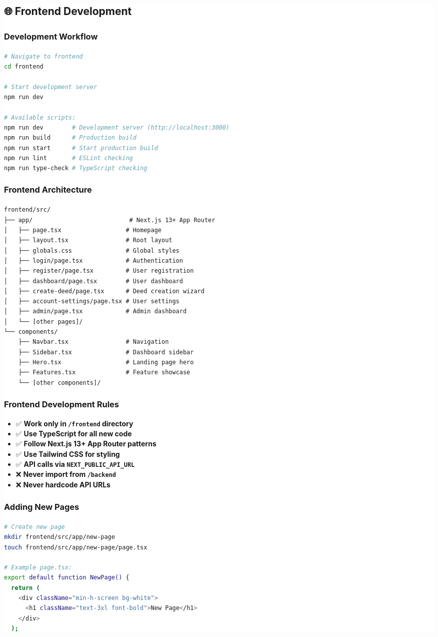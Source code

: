 ## 🌐 **Frontend Development**

### **Development Workflow**
```bash
# Navigate to frontend
cd frontend

# Start development server
npm run dev

# Available scripts:
npm run dev        # Development server (http://localhost:3000)
npm run build      # Production build
npm run start      # Start production build
npm run lint       # ESLint checking
npm run type-check # TypeScript checking
```

### **Frontend Architecture**
```
frontend/src/
├── app/                           # Next.js 13+ App Router
│   ├── page.tsx                  # Homepage
│   ├── layout.tsx                # Root layout
│   ├── globals.css               # Global styles
│   ├── login/page.tsx            # Authentication
│   ├── register/page.tsx         # User registration
│   ├── dashboard/page.tsx        # User dashboard
│   ├── create-deed/page.tsx      # Deed creation wizard
│   ├── account-settings/page.tsx # User settings
│   ├── admin/page.tsx            # Admin dashboard
│   └── [other pages]/
└── components/
    ├── Navbar.tsx                # Navigation
    ├── Sidebar.tsx               # Dashboard sidebar
    ├── Hero.tsx                  # Landing page hero
    ├── Features.tsx              # Feature showcase
    └── [other components]/
```

### **Frontend Development Rules**
- ✅ **Work only in `/frontend` directory**
- ✅ **Use TypeScript for all new code**
- ✅ **Follow Next.js 13+ App Router patterns**
- ✅ **Use Tailwind CSS for styling**
- ✅ **API calls via `NEXT_PUBLIC_API_URL`**
- ❌ **Never import from `/backend`**
- ❌ **Never hardcode API URLs**

### **Adding New Pages**
```bash
# Create new page
mkdir frontend/src/app/new-page
touch frontend/src/app/new-page/page.tsx

# Example page.tsx:
export default function NewPage() {
  return (
    <div className="min-h-screen bg-white">
      <h1 className="text-3xl font-bold">New Page</h1>
    </div>
  );
```